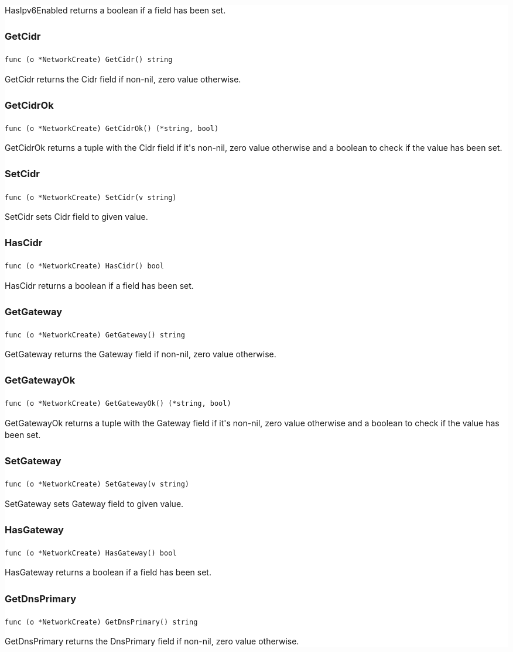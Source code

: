 HasIpv6Enabled returns a boolean if a field has been set.

### GetCidr

`func (o *NetworkCreate) GetCidr() string`

GetCidr returns the Cidr field if non-nil, zero value otherwise.

### GetCidrOk

`func (o *NetworkCreate) GetCidrOk() (*string, bool)`

GetCidrOk returns a tuple with the Cidr field if it's non-nil, zero value otherwise
and a boolean to check if the value has been set.

### SetCidr

`func (o *NetworkCreate) SetCidr(v string)`

SetCidr sets Cidr field to given value.

### HasCidr

`func (o *NetworkCreate) HasCidr() bool`

HasCidr returns a boolean if a field has been set.

### GetGateway

`func (o *NetworkCreate) GetGateway() string`

GetGateway returns the Gateway field if non-nil, zero value otherwise.

### GetGatewayOk

`func (o *NetworkCreate) GetGatewayOk() (*string, bool)`

GetGatewayOk returns a tuple with the Gateway field if it's non-nil, zero value otherwise
and a boolean to check if the value has been set.

### SetGateway

`func (o *NetworkCreate) SetGateway(v string)`

SetGateway sets Gateway field to given value.

### HasGateway

`func (o *NetworkCreate) HasGateway() bool`

HasGateway returns a boolean if a field has been set.

### GetDnsPrimary

`func (o *NetworkCreate) GetDnsPrimary() string`

GetDnsPrimary returns the DnsPrimary field if non-nil, zero value otherwise.
